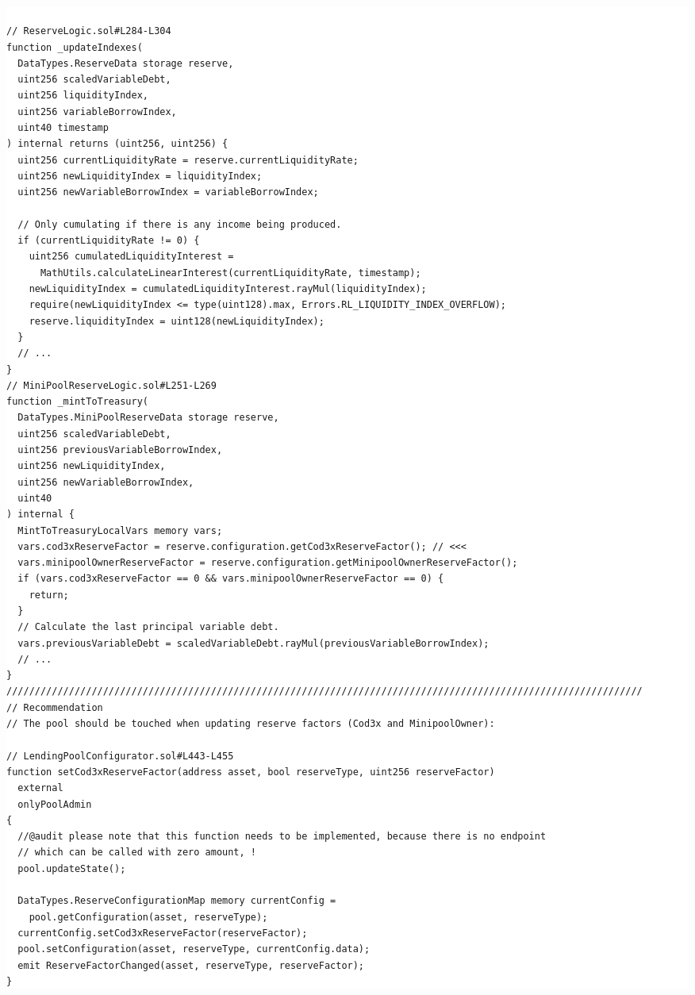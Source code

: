 ```solidity

// ReserveLogic.sol#L284-L304
function _updateIndexes(
  DataTypes.ReserveData storage reserve,
  uint256 scaledVariableDebt,
  uint256 liquidityIndex,
  uint256 variableBorrowIndex,
  uint40 timestamp
) internal returns (uint256, uint256) {
  uint256 currentLiquidityRate = reserve.currentLiquidityRate;
  uint256 newLiquidityIndex = liquidityIndex;
  uint256 newVariableBorrowIndex = variableBorrowIndex;
​
  // Only cumulating if there is any income being produced.
  if (currentLiquidityRate != 0) {
    uint256 cumulatedLiquidityInterest =
      MathUtils.calculateLinearInterest(currentLiquidityRate, timestamp);
    newLiquidityIndex = cumulatedLiquidityInterest.rayMul(liquidityIndex);
    require(newLiquidityIndex <= type(uint128).max, Errors.RL_LIQUIDITY_INDEX_OVERFLOW);
    reserve.liquidityIndex = uint128(newLiquidityIndex);
  }
  // ...
}
// MiniPoolReserveLogic.sol#L251-L269
function _mintToTreasury(
  DataTypes.MiniPoolReserveData storage reserve,
  uint256 scaledVariableDebt,
  uint256 previousVariableBorrowIndex,
  uint256 newLiquidityIndex,
  uint256 newVariableBorrowIndex,
  uint40
) internal {
  MintToTreasuryLocalVars memory vars;
  vars.cod3xReserveFactor = reserve.configuration.getCod3xReserveFactor(); // <<<
  vars.minipoolOwnerReserveFactor = reserve.configuration.getMinipoolOwnerReserveFactor();
  if (vars.cod3xReserveFactor == 0 && vars.minipoolOwnerReserveFactor == 0) {
    return;
  }
  // Calculate the last principal variable debt.
  vars.previousVariableDebt = scaledVariableDebt.rayMul(previousVariableBorrowIndex);
  // ...
}
////////////////////////////////////////////////////////////////////////////////////////////////////////////////
// Recommendation
// The pool should be touched when updating reserve factors (Cod3x and MinipoolOwner):

// LendingPoolConfigurator.sol#L443-L455
function setCod3xReserveFactor(address asset, bool reserveType, uint256 reserveFactor)
  external
  onlyPoolAdmin
{
  //@audit please note that this function needs to be implemented, because there is no endpoint
  // which can be called with zero amount, !
  pool.updateState();
​
  DataTypes.ReserveConfigurationMap memory currentConfig =
    pool.getConfiguration(asset, reserveType);
  currentConfig.setCod3xReserveFactor(reserveFactor);
  pool.setConfiguration(asset, reserveType, currentConfig.data);
  emit ReserveFactorChanged(asset, reserveType, reserveFactor);
}

```